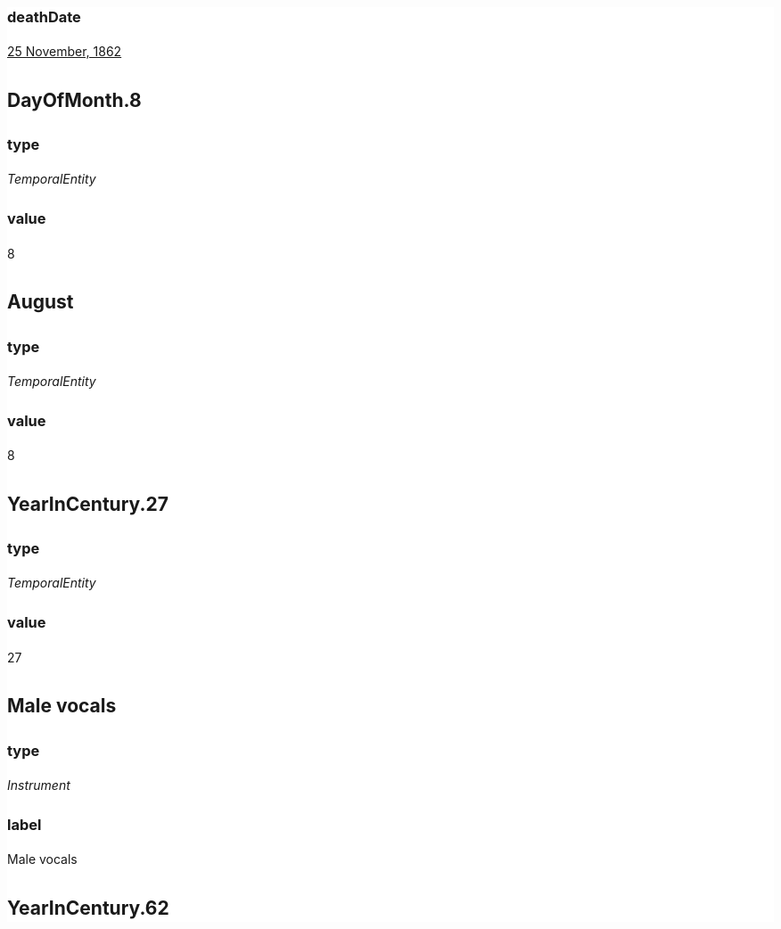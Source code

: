 ### deathDate


[25 November, 1862](#25-November-1862)

## DayOfMonth.8

### type


*TemporalEntity*

### value


8

## August

### type


*TemporalEntity*

### value


8

## YearInCentury.27

### type


*TemporalEntity*

### value


27

## Male vocals

### type


*Instrument*

### label


Male vocals

## YearInCentury.62
